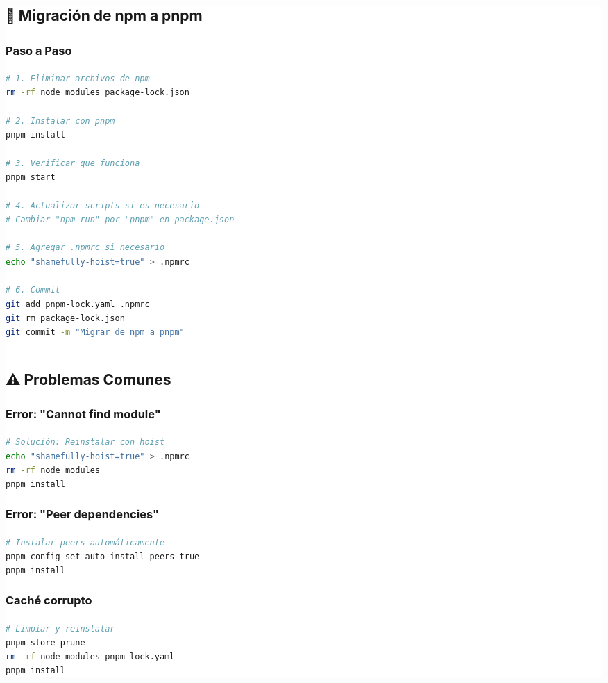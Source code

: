 
## 🔄 Migración de npm a pnpm

### Paso a Paso

```bash
# 1. Eliminar archivos de npm
rm -rf node_modules package-lock.json

# 2. Instalar con pnpm
pnpm install

# 3. Verificar que funciona
pnpm start

# 4. Actualizar scripts si es necesario
# Cambiar "npm run" por "pnpm" en package.json

# 5. Agregar .npmrc si necesario
echo "shamefully-hoist=true" > .npmrc

# 6. Commit
git add pnpm-lock.yaml .npmrc
git rm package-lock.json
git commit -m "Migrar de npm a pnpm"
```

---

## ⚠️ Problemas Comunes

### Error: "Cannot find module"

```bash
# Solución: Reinstalar con hoist
echo "shamefully-hoist=true" > .npmrc
rm -rf node_modules
pnpm install
```

### Error: "Peer dependencies"

```bash
# Instalar peers automáticamente
pnpm config set auto-install-peers true
pnpm install
```

### Caché corrupto

```bash
# Limpiar y reinstalar
pnpm store prune
rm -rf node_modules pnpm-lock.yaml
pnpm install
```
